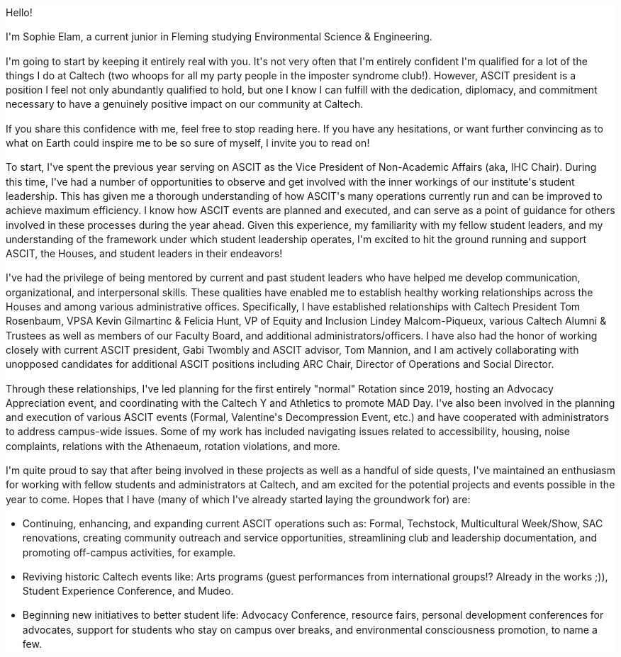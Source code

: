 Hello! 

I'm Sophie Elam, a current junior in Fleming studying Environmental Science & Engineering. 

I'm going to start by keeping it entirely real with you. It's not very often that I'm entirely confident I'm qualified for a lot of the things I do at Caltech (two whoops for all my party people in the imposter syndrome club!). However, ASCIT president is a position I feel not only abundantly qualified to hold, but one I know I can fulfill with the dedication, diplomacy, and commitment necessary to have a genuinely positive impact on our community at Caltech. 

If you share this confidence with me, feel free to stop reading here. If you have any hesitations, or want further convincing as to what on Earth could inspire me to be so sure of myself, I invite you to read on!

To start, I've spent the previous year serving on ASCIT as the Vice President of Non-Academic Affairs (aka, IHC Chair). During this time, I've had a number of opportunities to observe and get involved with the inner workings of our institute's student leadership. This has given me a thorough understanding of how ASCIT's many operations currently run and can be improved to achieve maximum efficiency. I know how ASCIT events are planned and executed, and can serve as a point of guidance for others involved in these processes during the year ahead. Given this experience, my familiarity with my fellow student leaders, and my understanding of the framework under which student leadership operates, I'm excited to hit the ground running and support ASCIT, the Houses, and student leaders in their endeavors!

I've had the privilege of being mentored by current and past student leaders who have helped me develop communication, organizational, and interpersonal skills. These qualities have enabled me to establish healthy working relationships across the Houses and among various administrative offices. Specifically, I have established relationships with Caltech President Tom Rosenbaum, VPSA Kevin Gilmartinc & Felicia Hunt, VP of Equity and Inclusion Lindey Malcom-Piqueux, various Caltech Alumni & Trustees as well as members of our Faculty Board, and additional administrators/officers. I have also had the honor of working closely with current ASCIT president, Gabi Twombly and ASCIT advisor, Tom Mannion, and I am actively collaborating with unopposed candidates for additional ASCIT positions including ARC Chair, Director of Operations and Social Director.

Through these relationships, I've led planning for the first entirely "normal" Rotation since 2019, hosting an Advocacy Appreciation event, and coordinating with the Caltech Y and Athletics to promote MAD Day. I've also been involved in the planning and execution of various ASCIT events (Formal, Valentine's Decompression Event, etc.) and have cooperated with administrators to address campus-wide issues. Some of my work has included navigating issues related to accessibility, housing, noise complaints, relations with the Athenaeum, rotation violations, and more. 

I'm quite proud to say that after being involved in these projects as well as a handful of side quests, I've maintained an enthusiasm for working with fellow students and administrators at Caltech, and am excited for the potential projects and events possible in the year to come. Hopes that I have (many of which I've already started laying the groundwork for) are: 

- Continuing, enhancing, and expanding current ASCIT operations such as: Formal, Techstock, Multicultural Week/Show, SAC renovations, creating community outreach and service opportunities, streamlining club and leadership documentation, and promoting off-campus activities, for example.

- Reviving historic Caltech events like: Arts programs (guest performances from international groups!? Already in the works ;\)), Student Experience Conference, and Mudeo.

- Beginning new initiatives to better student life: Advocacy Conference, resource fairs, personal development conferences for advocates, support for students who stay on campus over breaks, and environmental consciousness promotion, to name a few.

